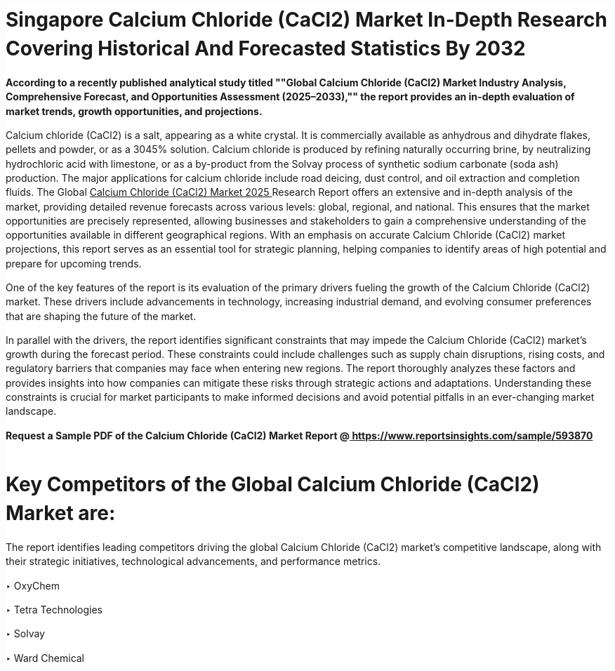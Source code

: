# Singapore Calcium Chloride (CaCl2) Market In-Depth Research Covering Historical And Forecasted Statistics By 2032

<strong>According to a recently published analytical study titled ""Global Calcium Chloride (CaCl2) Market Industry Analysis, Comprehensive Forecast, and Opportunities Assessment (2025–2033),"" the report provides an in-depth evaluation of market trends, growth opportunities, and projections.</strong>

Calcium chloride (CaCl2) is a salt, appearing as a white crystal. It is commercially available as anhydrous and dihydrate flakes, pellets and powder, or as a 3045% solution. Calcium chloride is produced by refining naturally occurring brine, by neutralizing hydrochloric acid with limestone, or as a by-product from the Solvay process of synthetic sodium carbonate (soda ash) production. The major applications for calcium chloride include road deicing, dust control, and oil extraction and completion fluids. The Global <a href=https://www.reportsinsights.com/sample/593870>Calcium Chloride (CaCl2) Market 2025 </a> Research Report offers an extensive and in-depth analysis of the market, providing detailed revenue forecasts across various levels: global, regional, and national. This ensures that the market opportunities are precisely represented, allowing businesses and stakeholders to gain a comprehensive understanding of the opportunities available in different geographical regions. With an emphasis on accurate Calcium Chloride (CaCl2) market projections, this report serves as an essential tool for strategic planning, helping companies to identify areas of high potential and prepare for upcoming trends.

One of the key features of the report is its evaluation of the primary drivers fueling the growth of the Calcium Chloride (CaCl2) market. These drivers include advancements in technology, increasing industrial demand, and evolving consumer preferences that are shaping the future of the market. 

In parallel with the drivers, the report identifies significant constraints that may impede the Calcium Chloride (CaCl2) market’s growth during the forecast period. These constraints could include challenges such as supply chain disruptions, rising costs, and regulatory barriers that companies may face when entering new regions. The report thoroughly analyzes these factors and provides insights into how companies can mitigate these risks through strategic actions and adaptations. Understanding these constraints is crucial for market participants to make informed decisions and avoid potential pitfalls in an ever-changing market landscape.

<strong>Request a Sample PDF of the Calcium Chloride (CaCl2) Market Report </strong><strong>@<a href=https://www.reportsinsights.com/sample/593870> https://www.reportsinsights.com/sample/593870</a></strong></font>

# <strong>Key Competitors of the Global Calcium Chloride (CaCl2) Market are:</strong>

The report identifies leading competitors driving the global Calcium Chloride (CaCl2) market’s competitive landscape, along with their strategic initiatives, technological advancements, and performance metrics.

‣ OxyChem

‣ Tetra Technologies

‣ Solvay

‣ Ward Chemical
